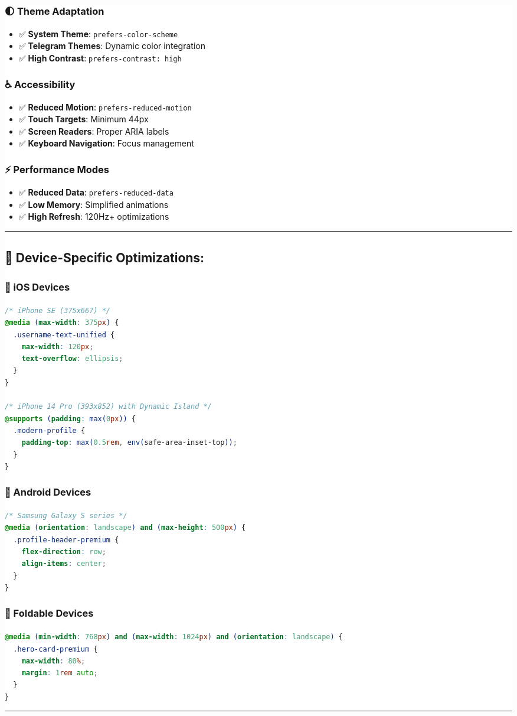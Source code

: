 ### **🌓 Theme Adaptation**
- ✅ **System Theme**: `prefers-color-scheme`
- ✅ **Telegram Themes**: Dynamic color integration
- ✅ **High Contrast**: `prefers-contrast: high`

### **♿ Accessibility**
- ✅ **Reduced Motion**: `prefers-reduced-motion`
- ✅ **Touch Targets**: Minimum 44px
- ✅ **Screen Readers**: Proper ARIA labels
- ✅ **Keyboard Navigation**: Focus management

### **⚡ Performance Modes**
- ✅ **Reduced Data**: `prefers-reduced-data`
- ✅ **Low Memory**: Simplified animations
- ✅ **High Refresh**: 120Hz+ optimizations

---

## 📱 **Device-Specific Optimizations:**

### **🍎 iOS Devices**
```css
/* iPhone SE (375x667) */
@media (max-width: 375px) {
  .username-text-unified {
    max-width: 120px;
    text-overflow: ellipsis;
  }
}

/* iPhone 14 Pro (393x852) with Dynamic Island */
@supports (padding: max(0px)) {
  .modern-profile {
    padding-top: max(0.5rem, env(safe-area-inset-top));
  }
}
```

### **🤖 Android Devices**
```css
/* Samsung Galaxy S series */
@media (orientation: landscape) and (max-height: 500px) {
  .profile-header-premium {
    flex-direction: row;
    align-items: center;
  }
}
```

### **📱 Foldable Devices**
```css
@media (min-width: 768px) and (max-width: 1024px) and (orientation: landscape) {
  .hero-card-premium {
    max-width: 80%;
    margin: 1rem auto;
  }
}
```

---